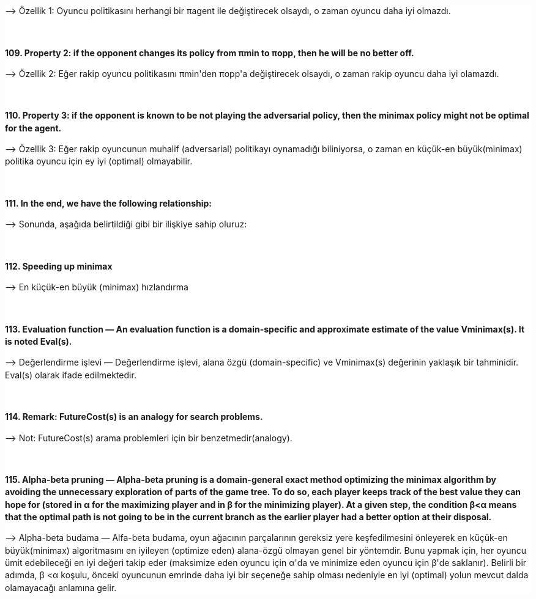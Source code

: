 &#10230; Özellik 1: Oyuncu politikasını herhangi bir πagent ile değiştirecek olsaydı, o zaman oyuncu daha iyi olmazdı.

<br>


**109. Property 2: if the opponent changes its policy from πmin to πopp, then he will be no better off.**

&#10230; Özellik 2: Eğer rakip oyuncu politikasını πmin'den πopp'a değiştirecek olsaydı, o zaman rakip oyuncu daha iyi olamazdı.

<br>


**110. Property 3: if the opponent is known to be not playing the adversarial policy, then the minimax policy might not be optimal for the agent.**

&#10230; Özellik 3: Eğer rakip oyuncunun muhalif (adversarial) politikayı oynamadığı biliniyorsa, o zaman en küçük-en büyük(minimax) politika oyuncu için ey iyi (optimal) olmayabilir.

<br>


**111. In the end, we have the following relationship:**

&#10230; Sonunda, aşağıda belirtildiği gibi bir ilişkiye sahip oluruz:

<br>


**112. Speeding up minimax**

&#10230; En küçük-en büyük (minimax) hızlandırma

<br>


**113. Evaluation function ― An evaluation function is a domain-specific and approximate estimate of the value Vminimax(s). It is noted Eval(s).**

&#10230; Değerlendirme işlevi ― Değerlendirme işlevi, alana özgü (domain-specific) ve Vminimax(s) değerinin yaklaşık bir tahminidir. Eval(s) olarak ifade edilmektedir.

<br>


**114. Remark: FutureCost(s) is an analogy for search problems.**

&#10230; Not: FutureCost(s) arama problemleri için bir benzetmedir(analogy).

<br>


**115. Alpha-beta pruning ― Alpha-beta pruning is a domain-general exact method optimizing the minimax algorithm by avoiding the unnecessary exploration of parts of the game tree. To do so, each player keeps track of the best value they can hope for (stored in α for the maximizing player and in β for the minimizing player). At a given step, the condition β<α means that the optimal path is not going to be in the current branch as the earlier player had a better option at their disposal.**

&#10230; Alpha-beta budama ― Alfa-beta budama, oyun ağacının parçalarının gereksiz yere keşfedilmesini önleyerek en küçük-en büyük(minimax) algoritmasını en iyileyen (optimize eden) alana-özgü olmayan genel bir yöntemdir. Bunu yapmak için, her oyuncu ümit edebileceği en iyi değeri takip eder (maksimize eden oyuncu için α'da ve minimize eden oyuncu için β'de saklanır). Belirli bir adımda, β <α koşulu, önceki oyuncunun emrinde daha iyi bir seçeneğe sahip olması nedeniyle en iyi (optimal) yolun mevcut dalda olamayacağı anlamına gelir.
